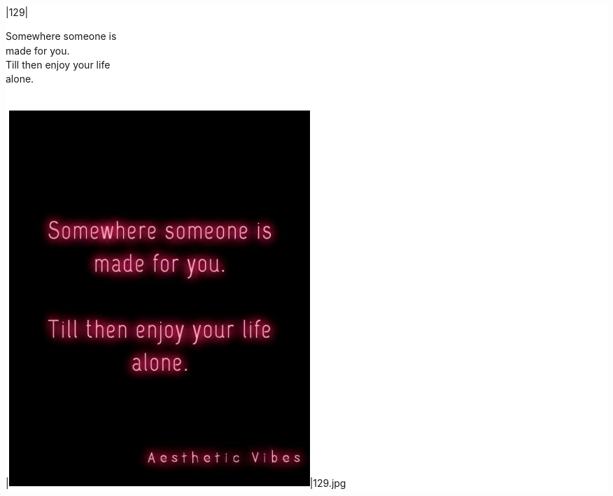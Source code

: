 |129|<p>Somewhere someone is<br>made for you.<br>Till then enjoy your life<br>alone.<br><br></p>|<img src="aesthetic_o_vibes\129.jpg" width="50%" height="auto">|129.jpg